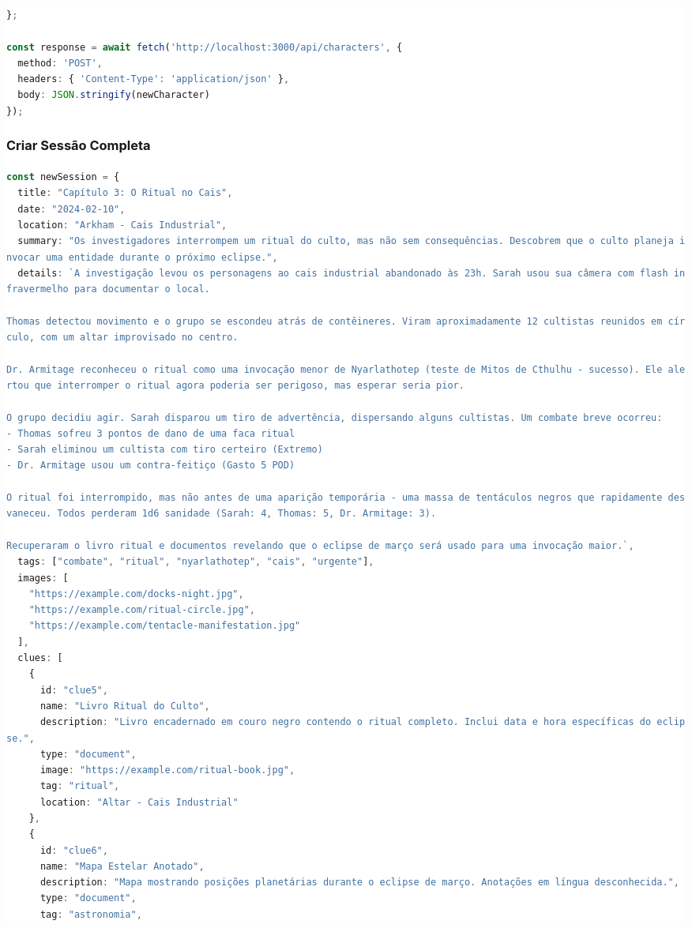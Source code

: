 ```typescript
};

const response = await fetch('http://localhost:3000/api/characters', {
  method: 'POST',
  headers: { 'Content-Type': 'application/json' },
  body: JSON.stringify(newCharacter)
});
```

### Criar Sessão Completa

```typescript
const newSession = {
  title: "Capítulo 3: O Ritual no Cais",
  date: "2024-02-10",
  location: "Arkham - Cais Industrial",
  summary: "Os investigadores interrompem um ritual do culto, mas não sem consequências. Descobrem que o culto planeja invocar uma entidade durante o próximo eclipse.",
  details: `A investigação levou os personagens ao cais industrial abandonado às 23h. Sarah usou sua câmera com flash infravermelho para documentar o local.

Thomas detectou movimento e o grupo se escondeu atrás de contêineres. Viram aproximadamente 12 cultistas reunidos em círculo, com um altar improvisado no centro.

Dr. Armitage reconheceu o ritual como uma invocação menor de Nyarlathotep (teste de Mitos de Cthulhu - sucesso). Ele alertou que interromper o ritual agora poderia ser perigoso, mas esperar seria pior.

O grupo decidiu agir. Sarah disparou um tiro de advertência, dispersando alguns cultistas. Um combate breve ocorreu:
- Thomas sofreu 3 pontos de dano de uma faca ritual
- Sarah eliminou um cultista com tiro certeiro (Extremo)
- Dr. Armitage usou um contra-feitiço (Gasto 5 POD)

O ritual foi interrompido, mas não antes de uma aparição temporária - uma massa de tentáculos negros que rapidamente desvaneceu. Todos perderam 1d6 sanidade (Sarah: 4, Thomas: 5, Dr. Armitage: 3).

Recuperaram o livro ritual e documentos revelando que o eclipse de março será usado para uma invocação maior.`,
  tags: ["combate", "ritual", "nyarlathotep", "cais", "urgente"],
  images: [
    "https://example.com/docks-night.jpg",
    "https://example.com/ritual-circle.jpg",
    "https://example.com/tentacle-manifestation.jpg"
  ],
  clues: [
    {
      id: "clue5",
      name: "Livro Ritual do Culto",
      description: "Livro encadernado em couro negro contendo o ritual completo. Inclui data e hora específicas do eclipse.",
      type: "document",
      image: "https://example.com/ritual-book.jpg",
      tag: "ritual",
      location: "Altar - Cais Industrial"
    },
    {
      id: "clue6",
      name: "Mapa Estelar Anotado",
      description: "Mapa mostrando posições planetárias durante o eclipse de março. Anotações em língua desconhecida.",
      type: "document",
      tag: "astronomia",
```